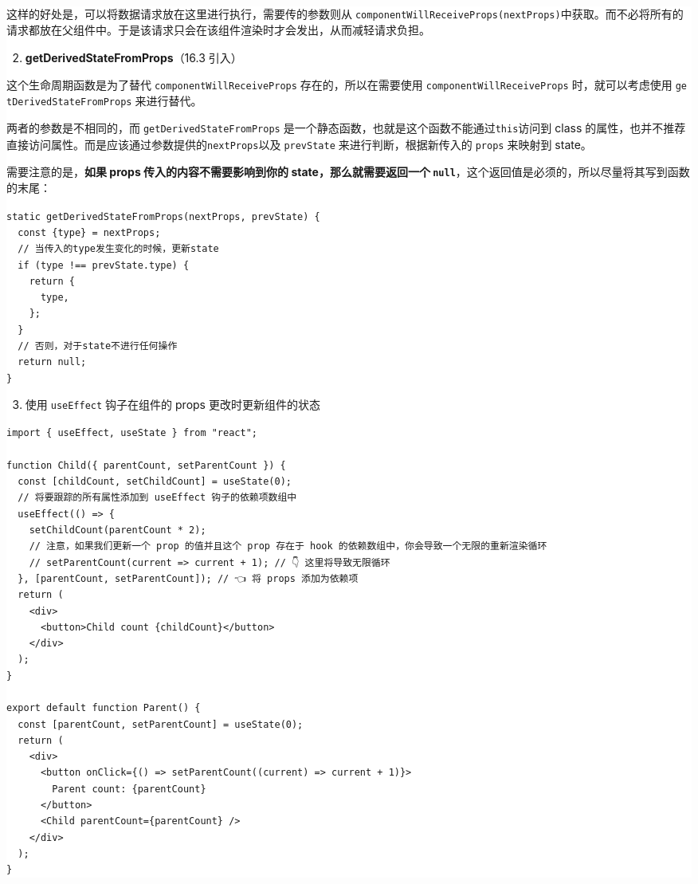 这样的好处是，可以将数据请求放在这里进行执行，需要传的参数则从 `componentWillReceiveProps(nextProps)`中获取。而不必将所有的请求都放在父组件中。于是该请求只会在该组件渲染时才会发出，从而减轻请求负担。

2. **getDerivedStateFromProps**（16.3 引入）

这个生命周期函数是为了替代 `componentWillReceiveProps` 存在的，所以在需要使用 `componentWillReceiveProps` 时，就可以考虑使用 `getDerivedStateFromProps` 来进行替代。

两者的参数是不相同的，而 `getDerivedStateFromProps` 是一个静态函数，也就是这个函数不能通过`this`访问到 class 的属性，也并不推荐直接访问属性。而是应该通过参数提供的`nextProps`以及 `prevState` 来进行判断，根据新传入的 `props` 来映射到 state。

需要注意的是，**如果 props 传入的内容不需要影响到你的 state，那么就需要返回一个 `null`**，这个返回值是必须的，所以尽量将其写到函数的末尾：

```ts{1,4,11}
static getDerivedStateFromProps(nextProps, prevState) {
  const {type} = nextProps;
  // 当传入的type发生变化的时候，更新state
  if (type !== prevState.type) {
    return {
      type,
    };
  }
  // 否则，对于state不进行任何操作
  return null;
}
```

3. 使用 `useEffect` 钩子在组件的 props 更改时更新组件的状态

```ts{7-11}
import { useEffect, useState } from "react";

function Child({ parentCount, setParentCount }) {
  const [childCount, setChildCount] = useState(0);
  // 将要跟踪的所有属性添加到 useEffect 钩子的依赖项数组中
  useEffect(() => {
    setChildCount(parentCount * 2);
    // 注意，如果我们更新一个 prop 的值并且这个 prop 存在于 hook 的依赖数组中，你会导致一个无限的重新渲染循环
    // setParentCount(current => current + 1); // 👇️ 这里将导致无限循环
  }, [parentCount, setParentCount]); // 👈️ 将 props 添加为依赖项
  return (
    <div>
      <button>Child count {childCount}</button>
    </div>
  );
}

export default function Parent() {
  const [parentCount, setParentCount] = useState(0);
  return (
    <div>
      <button onClick={() => setParentCount((current) => current + 1)}>
        Parent count: {parentCount}
      </button>
      <Child parentCount={parentCount} />
    </div>
  );
}
```
